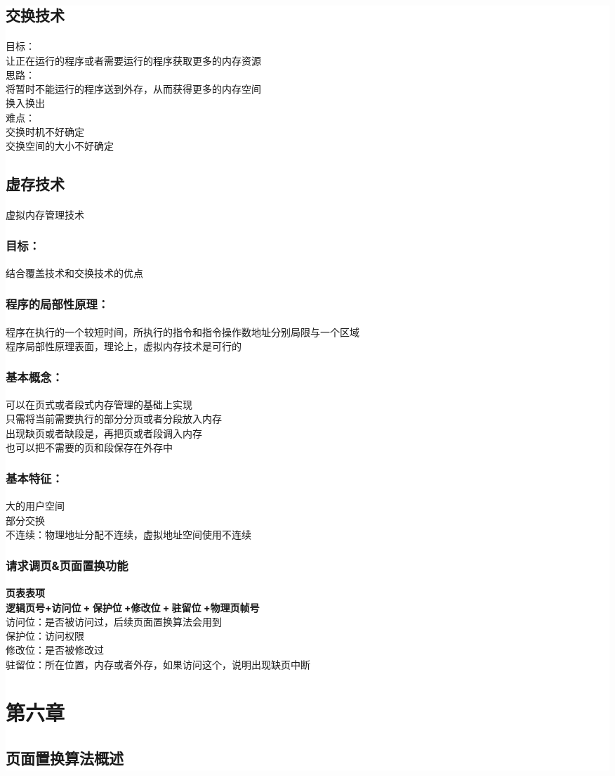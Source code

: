 ## 交换技术

目标：  
让正在运行的程序或者需要运行的程序获取更多的内存资源  
思路：  
将暂时不能运行的程序送到外存，从而获得更多的内存空间  
换入换出  
难点：  
交换时机不好确定  
交换空间的大小不好确定

## 虚存技术

虚拟内存管理技术

### 目标：

结合覆盖技术和交换技术的优点

### 程序的局部性原理：

程序在执行的一个较短时间，所执行的指令和指令操作数地址分别局限与一个区域  
程序局部性原理表面，理论上，虚拟内存技术是可行的

### 基本概念：

可以在页式或者段式内存管理的基础上实现  
只需将当前需要执行的部分分页或者分段放入内存  
出现缺页或者缺段是，再把页或者段调入内存  
也可以把不需要的页和段保存在外存中

### 基本特征：

大的用户空间  
部分交换  
不连续：物理地址分配不连续，虚拟地址空间使用不连续

### 请求调页&页面置换功能

**页表表项**  
**逻辑页号+访问位 + 保护位 +修改位 + 驻留位 +物理页帧号**  
访问位：是否被访问过，后续页面置换算法会用到  
保护位：访问权限  
修改位：是否被修改过  
驻留位：所在位置，内存或者外存，如果访问这个，说明出现缺页中断

# 第六章

## 页面置换算法概述
